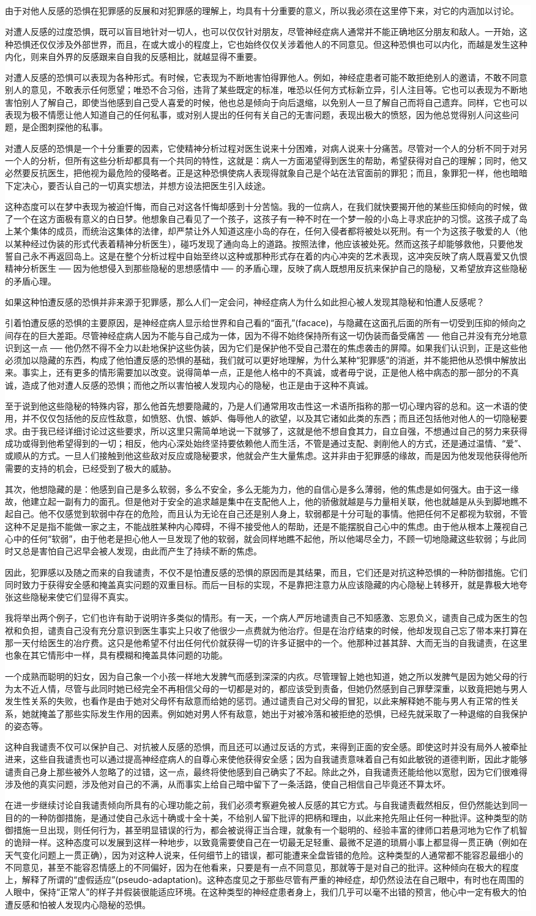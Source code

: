 由于对他人反感的恐惧在犯罪感的反展和对犯罪感的理解上，均具有十分重要的意义，所以我必须在这里停下来，对它的内涵加以讨论。

对遭人反感的过度恐惧，既可以盲目地针对一切人，也可以仅仅针对朋友，尽管神经症病人通常并不能正确地区分朋友和敌人。一开始，这种恐惧还仅仅涉及外部世界，而且，在或大或小的程度上，它也始终仅仅关涉着他人的不同意见。但这种恐惧也可以内化，而越是发生这种内化，则来自外界的反感跟来自自我的反感相比，就越显得不重要。

对遭人反感的恐惧可以表现为各种形式。有时候，它表现为不断地害怕得罪他人。例如，神经症患者可能不敢拒绝别人的邀请，不敢不同意别人的意见，不敢表示任何愿望；唯恐不合习俗，违背了某些既定的标准，唯恐以任何方式标新立异，引人注目等。它也可以表现为不断地害怕别人了解自己，即使当他感到自己受人喜爱的时候，他也总是倾向于向后退缩，以免别人一旦了解自己而将自己遗弃。同样，它也可以表现为极不情愿让他人知道自己的任何私事，或对别人提出的任何有关自己的无害问题，表现出极大的愤怒，因为他总觉得别人问这些问题，是企图刺探他的私事。

对遭人反感的恐惧是一个十分重要的因素，它使精神分析过程对医生说来十分困难，对病人说来十分痛苦。尽管对一个人的分析不同于对另一个人的分析，但所有这些分析却都具有一个共同的特性，这就是：病人一方面渴望得到医生的帮助，希望获得对自己的理解；同时，他又必然要反抗医生，把他视为最危险的侵略者。正是这种恐惧使病人表现得就象自己是个站在法官面前的罪犯；而且，象罪犯一样，他也暗暗下定决心，要否认自己的一切真实想法，并想方设法把医生引入歧途。

这种态度可以在梦中表现为被迫忏悔，而自己对这各忏悔却感到十分苦恼。我的一位病人，在我们就快要揭开他的某些压抑倾向的时候，做了一个在这方面极有意义的白日梦。他想象自己看见了一个孩子，这孩子有一种不时在一个梦一般的小岛上寻求庇护的习惯。这孩子成了岛上某个集体的成员，而统治这集体的法律，却严禁让外人知道这座小岛的存在，任何入侵者都将被处以死刑。有一个为这孩子敬爱的人（他以某种经过伪装的形式代表着精神分析医生），碰巧发现了通向岛上的道路。按照法律，他应该被处死。然而这孩子却能够救他，只要他发誓自己永不再返回岛上。这是在整个分析过程中自始至终以这种或那种形式存在着的内心冲突的艺术表现，这冲突反映了病人既喜爱又仇恨精神分析医生 ── 因为他想侵入到那些隐秘的思想感情中 ── 的矛盾心理，反映了病人既想用反抗来保护自己的隐秘，又希望放弃这些隐秘的矛盾心理。

如果这种怕遭反感的恐惧并非来源于犯罪感，那么人们一定会问，神经症病人为什么如此担心被人发现其隐秘和怕遭人反感呢？

引着怕遭反感的恐惧的主要原因，是神经症病人显示给世界和自己看的“面孔”(facace)，与隐藏在这面孔后面的所有一切受到压抑的倾向之间存在的巨大差距。尽管神经症病人因为不能与自己成为一体，因为不得不始终保持所有这一切伪装而备受痛苦 ── 他自己并没有充分地意识到这一点 ── 他仍然不得不全力以赴地保护这些伪装，因为它们是保护他不受自己潜在的焦虑袭击的屏障。如果我们认识到，正是这些他必须加以隐藏的东西，构成了他怕遭反感的恐惧的基础，我们就可以更好地理解，为什么某种“犯罪感”的消逝，并不能把他从恐惧中解放出来。事实上，还有更多的情形需要加以改变。说得简单一点，正是他人格中的不真诚，或者毋宁说，正是他人格中病态的那一部分的不真诚，造成了他对遭人反感的恐惧；而他之所以害怕被人发现内心的隐秘，也正是由于这种不真诚。

至于说到他这些隐秘的特殊内容，那么他首先想要隐藏的，乃是人们通常用攻击性这一术语所指称的那一切心理内容的总和。这一术语的使用，并不仅仅包括他的反应性敌意，如愤怒、仇恨、嫉妒、侮辱他人的欲望，以及其它诸如此类的东西；而且还包括他对他人的一切隐秘要求。由于我已经详细讨论过这些要求，所以这里只需简单地说一下就够了，这就是他不想自食其力，自立自强，不想通过自己的努力来获得成功或得到他希望得到的一切；相反，他内心深处始终坚持要依赖他人而生活，不管是通过支配、剥削他人的方式，还是通过温情、“爱”、或顺从的方式。一旦人们接触到他这些敌对反应或隐秘要求，他就会产生大量焦虑。这并非由于犯罪感的缘故，而是因为他发现他获得他所需要的支持的机会，已经受到了极大的威胁。

其次，他想隐藏的是：他感到自己是多么软弱，多么不安全，多么无能为力，他的自信心是多么薄弱，他的焦虑是如何强大。由于这一缘故，他建立起一副有力的面孔。但是他对于安全的追求越是集中在支配他人上，他的骄傲就越是与力量相关联，他也就越是从头到脚地瞧不起自己。他不仅感觉到软弱中存在的危险，而且认为无论在自己还是别人身上，软弱都是十分可耻的事情。他把任何不足都视为软弱，不管这种不足是指不能做一家之主，不能战胜某种内心障碍，不得不接受他人的帮助，还是不能摆脱自己心中的焦虑。由于他从根本上蔑视自己心中的任何“软弱”，由于他老是担心他人一旦发现了他的软弱，就会同样地瞧不起他，所以他竭尽全力，不顾一切地隐藏这些软弱；与此同时又总是害怕自己迟早会被人发现，由此而产生了持续不断的焦虑。

因此，犯罪感以及随之而来的自我谴责，不仅不是怕遭反感的恐惧的原因而是其结果，而且，它们还是对抗这种恐惧的一种防御措施。它们同时致力于获得安全感和掩盖真实问题的双重目标。而后一目标的实现，不是靠把注意力从应该隐藏的内心隐秘上转移开，就是靠极大地夸张这些隐秘来使它们显得不真实。

我将举出两个例子，它们也许有助于说明许多类似的情形。有一天，一个病人严厉地谴责自己不知感激、忘恩负义，谴责自己成为医生的包袱和负担，谴责自己没有充分意识到医生事实上只收了他很少一点费就为他治疗。但是在治疗结束的时候，他却发现自己忘了带本来打算在那一天付给医生的冶疗费。这只是他希望不付出任何代价就获得一切的许多证据中的一个。他那种过甚其辞、大而无当的自我谴责，在这里也象在其它情形中一样，具有模糊和掩盖具体问题的功能。

一个成熟而聪明的妇女，因为自己象一个小孩一样地大发脾气而感到深深的内疚。尽管理智上她也知道，她之所以发脾气是因为她父母的行为太不近人情，尽管与此同时她已经完全不再相信父母的一切都是对的，都应该受到责备，但她仍然感到自己罪孽深重，以致竟把她与男人发生性关系的失败，也看作是由于她对父母怀有敌意而给她的惩罚。通过谴责自己对父母的冒犯，以此来解释她不能与男人有正常的性关系，她就掩盖了那些实际发生作用的因素。例如她对男人怀有敌意，她出于对被冷落和被拒绝的恐惧，已经先就采取了一种退缩的自我保护的姿态等。

这种自我谴责不仅可以保护自己、对抗被人反感的恐惧，而且还可以通过反话的方式，来得到正面的安全感。即使这时并没有局外人被牵扯进来，这些自我谴责也可以通过提高神经症病人的自尊心来使他获得安全感；因为自我谴责意味着自己有如此敏锐的道德判断，因此才能够谴责自己身上那些被外人忽略了的过错，这一点，最终将使他感到自己确实了不起。除此之外，自我谴责还能给他以宽慰，因为它们很难得涉及他的真实问题，涉及他对自己的不满，从而事实上给自己暗中留下了一条活路，使自己相信自己毕竟还不算太坏。

在进一步继续讨论自我谴责倾向所具有的心理功能之前，我们必须考察避免被人反感的其它方式。与自我谴责截然相反，但仍然能达到同一目的的一种防御措施，是通过使自己永远十确或十全十美，不给别人留下批评的把柄和理由，以此来抢先阻止任何一种批评。这种类型的防御措施一旦出现，则任何行为，甚至明显错误的行为，都会被说得正当合理，就象有一个聪明的、经验丰富的律师口若悬河地为它作了机智的诡辩一样。这种态度可以发展到这样一种地步，以致竟需要使自己在一切最无足轻重、最微不足道的琐屑小事上都显得一贯正确（例如在天气变化问题上一贯正确），因为对这种人说来，任何细节上的错误，都可能遭来全盘皆错的危险。这种类型的人通常都不能容忍最细小的不同意见，甚至不能容忍情感上的不同偏好，因为在他看来，只要是有一点不同意见，那就等于是对自己的批评。这种倾向在极大的程度上，解释了所谓的“虚假适应”(pseudo-adaptation)。这种态度见之于那些尽管有严重的神经症，却仍然设法在自己眼中，有时也在周围的人眼中，保持“正常人”的样子并假装很能适应环境。在这种类型的神经症患者身上，我们几乎可以毫不出错的预言，他心中一定有极大的怕遭反感和怕被人发现内心隐秘的恐惧。
